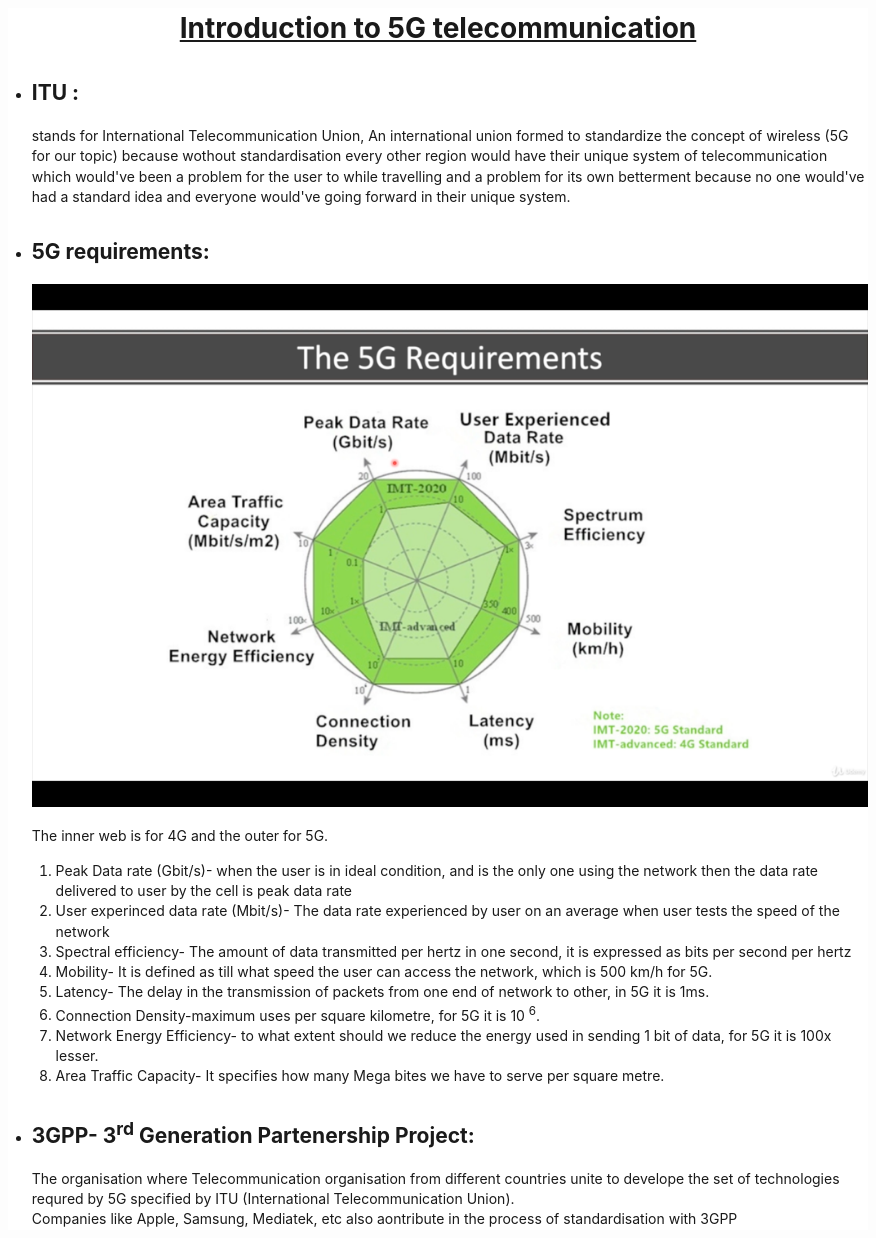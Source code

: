 <h1 align= "center" size="30px"><b><u>Introduction to 5G telecommunication</b></u> </h1>
<ul>
<li><h2>ITU :</h2>
stands for International Telecommunication Union, An international union formed to standardize the concept of wireless (5G for our topic) because wothout standardisation every other region would have their unique system of telecommunication which would've been a problem for the user to while travelling and a problem for its own betterment because no one would've had a standard idea and everyone would've going forward in their unique system.
<li><h2>5G requirements:</h2> 
<img src="5G-requirements.png">
<p>The inner web is for 4G and the outer for 5G.
<ol>
<li>Peak Data rate (Gbit/s)- when the user is in ideal condition, and is the only one using the network then the data rate delivered to user by the cell is peak data rate</li>
<li>User experinced data rate (Mbit/s)- The data rate experienced by user on an average when user tests the speed of the network </li>
<li>Spectral efficiency- The amount of data transmitted per hertz in one second, it is expressed as bits per second per hertz</li>
<li>Mobility- It is defined as till what speed the user can access the network, which is 500 km/h for 5G.</li>
<li>Latency- The delay in the transmission of packets from one end of network to other, in 5G it is 1ms.</li>
<li>Connection Density-maximum uses per square kilometre, for 5G it is 10 <sup>6</sup>.</li>
<li> Network Energy Efficiency- to what extent should we reduce the energy used in sending 1 bit of data, for 5G it is 100x lesser.</li>
<li>Area Traffic Capacity- It specifies how many Mega bites we have to serve per square metre.</li>
</ol>
<li><h2>3GPP- 3<sup>rd</sup> Generation Partenership Project:</h2>
The organisation where Telecommunication organisation from different countries unite to develope the set of technologies requred by 5G specified by ITU (International Telecommunication Union).<br>
Companies like Apple, Samsung, Mediatek, etc also aontribute in the process of standardisation with 3GPP 